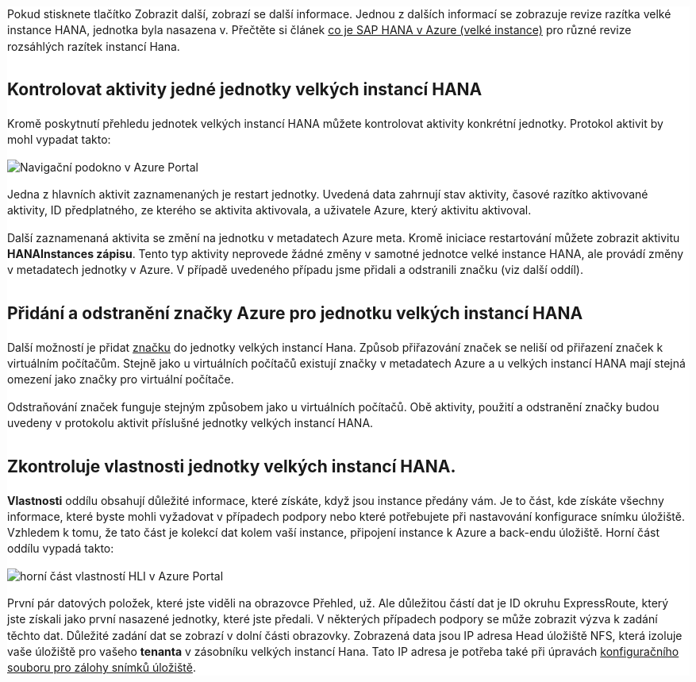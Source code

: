 Pokud stisknete tlačítko Zobrazit další, zobrazí se další informace. Jednou z dalších informací se zobrazuje revize razítka velké instance HANA, jednotka byla nasazena v. Přečtěte si článek [co je SAP HANA v Azure (velké instance)](https://docs.microsoft.com/azure/virtual-machines/workloads/sap/hana-overview-architecture) pro různé revize rozsáhlých razítek instancí Hana.

## <a name="check-activities-of-a-single-hana-large-instance-unit"></a>Kontrolovat aktivity jedné jednotky velkých instancí HANA 
Kromě poskytnutí přehledu jednotek velkých instancí HANA můžete kontrolovat aktivity konkrétní jednotky. Protokol aktivit by mohl vypadat takto:

![Navigační podokno v Azure Portal](./media/hana-li-portal/portal-activity-list.png)

Jedna z hlavních aktivit zaznamenaných je restart jednotky. Uvedená data zahrnují stav aktivity, časové razítko aktivované aktivity, ID předplatného, ze kterého se aktivita aktivovala, a uživatele Azure, který aktivitu aktivoval. 

Další zaznamenaná aktivita se změní na jednotku v metadatech Azure meta. Kromě iniciace restartování můžete zobrazit aktivitu **HANAInstances zápisu**. Tento typ aktivity neprovede žádné změny v samotné jednotce velké instance HANA, ale provádí změny v metadatech jednotky v Azure. V případě uvedeného případu jsme přidali a odstranili značku (viz další oddíl).

## <a name="add-and-delete-an-azure-tag-to-a-hana-large-instance-unit"></a>Přidání a odstranění značky Azure pro jednotku velkých instancí HANA
Další možností je přidat [značku](https://docs.microsoft.com/azure/azure-resource-manager/resource-group-using-tags) do jednotky velkých instancí Hana. Způsob přiřazování značek se neliší od přiřazení značek k virtuálním počítačům. Stejně jako u virtuálních počítačů existují značky v metadatech Azure a u velkých instancí HANA mají stejná omezení jako značky pro virtuální počítače.

Odstraňování značek funguje stejným způsobem jako u virtuálních počítačů. Obě aktivity, použití a odstranění značky budou uvedeny v protokolu aktivit příslušné jednotky velkých instancí HANA.

## <a name="check-properties-of-a-hana-large-instance-unit"></a>Zkontroluje vlastnosti jednotky velkých instancí HANA.
**Vlastnosti** oddílu obsahují důležité informace, které získáte, když jsou instance předány vám. Je to část, kde získáte všechny informace, které byste mohli vyžadovat v případech podpory nebo které potřebujete při nastavování konfigurace snímku úložiště. Vzhledem k tomu, že tato část je kolekcí dat kolem vaší instance, připojení instance k Azure a back-endu úložiště. Horní část oddílu vypadá takto:


![horní část vlastností HLI v Azure Portal](./media/hana-li-portal/portal-properties-top.png)

První pár datových položek, které jste viděli na obrazovce Přehled, už. Ale důležitou částí dat je ID okruhu ExpressRoute, který jste získali jako první nasazené jednotky, které jste předali. V některých případech podpory se může zobrazit výzva k zadání těchto dat. Důležité zadání dat se zobrazí v dolní části obrazovky. Zobrazená data jsou IP adresa Head úložiště NFS, která izoluje vaše úložiště pro vašeho **tenanta** v zásobníku velkých instancí Hana. Tato IP adresa je potřeba také při úpravách [konfiguračního souboru pro zálohy snímků úložiště](https://docs.microsoft.com/azure/virtual-machines/workloads/sap/hana-backup-restore#set-up-storage-snapshots). 
